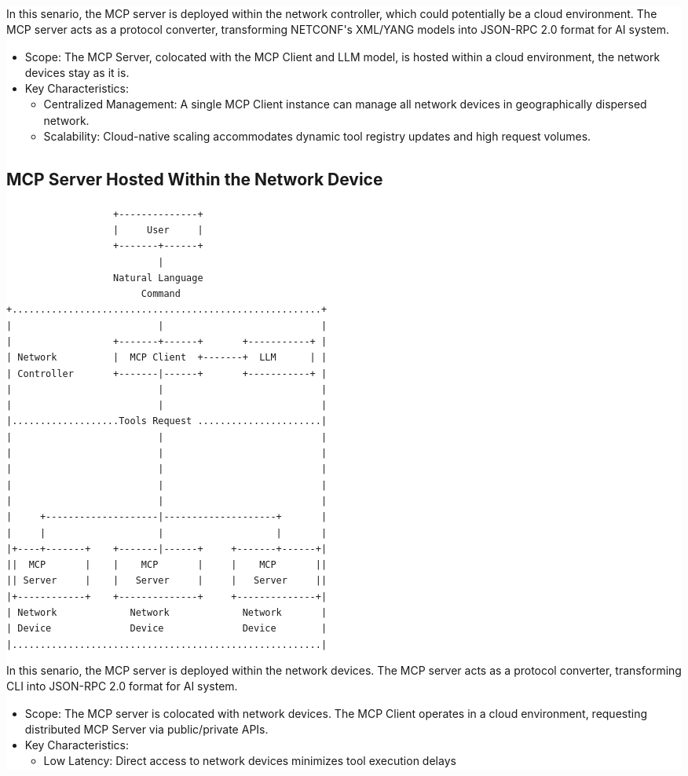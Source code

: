 In this senario, the MCP server is deployed within the network controller, which could potentially be a cloud environment.
The MCP server acts as a protocol converter, transforming NETCONF's XML/YANG models into JSON-RPC 2.0 format for AI system.
- Scope: The MCP Server, colocated with the MCP Client and LLM model, is hosted within a cloud environment, the network devices stay as it is.
- Key Characteristics:
  -  Centralized Management: A single MCP Client instance can manage all network devices in geographically dispersed network.
  -  Scalability: Cloud-native scaling accommodates dynamic tool registry updates and high request volumes.

## MCP Server Hosted Within the Network Device

~~~~
                   +--------------+
                   |     User     |
                   +-------+------+
                           |
                   Natural Language
                        Command
+.......................................................+
|                          |                            |
|                  +-------+------+       +-----------+ |
| Network          |  MCP Client  +-------+  LLM      | |
| Controller       +-------|------+       +-----------+ |
|                          |                            |
|                          |                            |
|...................Tools Request ......................|
|                          |                            |
|                          |                            |
|                          |                            |
|                          |                            |
|                          |                            |
|     +--------------------|--------------------+       |
|     |                    |                    |       |
|+----+-------+    +-------|------+     +-------+------+|
||  MCP       |    |    MCP       |     |    MCP       ||
|| Server     |    |   Server     |     |   Server     ||
|+------------+    +--------------+     +--------------+|
| Network             Network             Network       |
| Device              Device              Device        |
|.......................................................|

~~~~

In this senario, the MCP server is deployed within the network devices. The MCP server acts as a protocol
converter, transforming CLI into JSON-RPC 2.0 format for AI system.
- Scope: The MCP server is colocated with network devices. The MCP Client operates in a cloud environment, requesting distributed MCP Server via public/private APIs.
- Key Characteristics:
  -  Low Latency: Direct access to network devices minimizes tool execution delays
